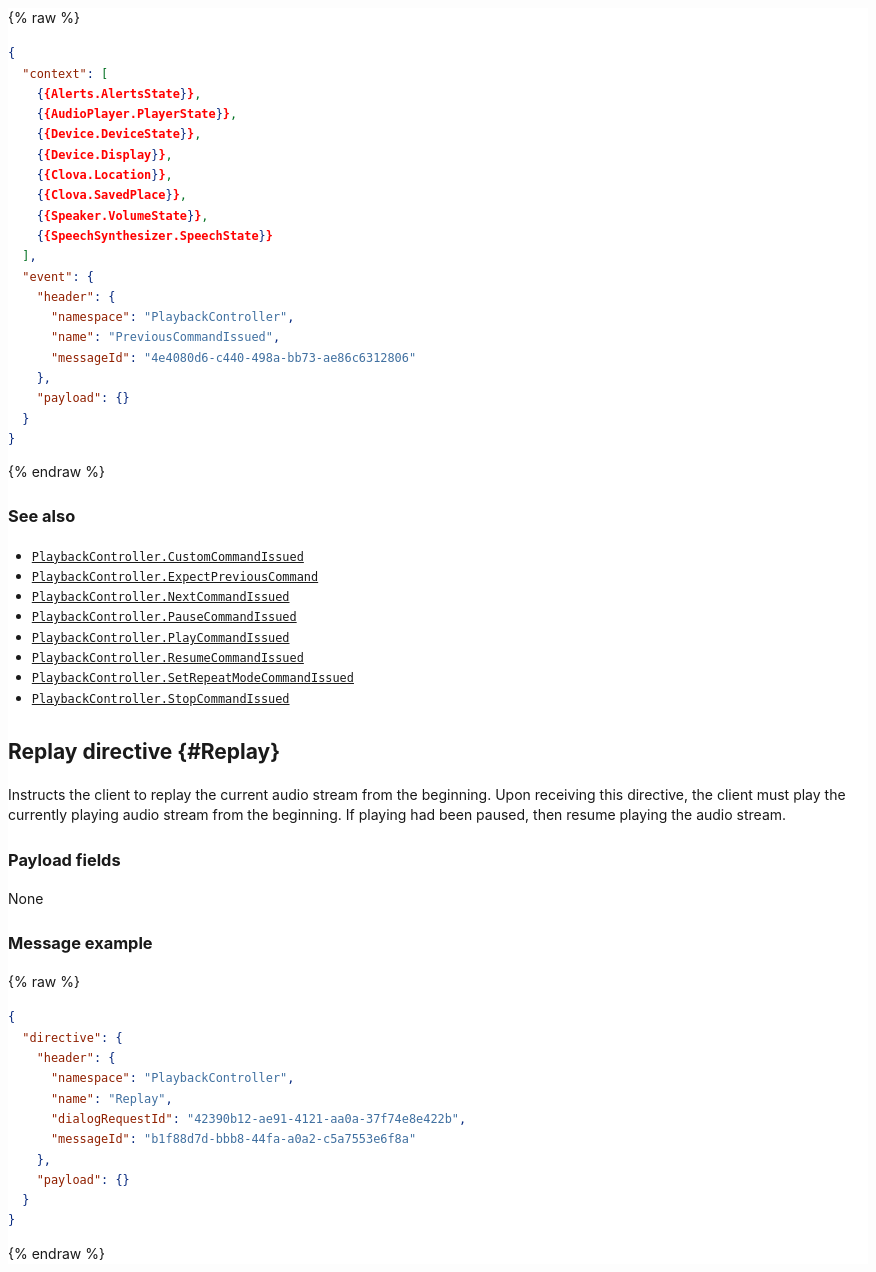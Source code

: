 {% raw %}

```json
{
  "context": [
    {{Alerts.AlertsState}},
    {{AudioPlayer.PlayerState}},
    {{Device.DeviceState}},
    {{Device.Display}},
    {{Clova.Location}},
    {{Clova.SavedPlace}},
    {{Speaker.VolumeState}},
    {{SpeechSynthesizer.SpeechState}}
  ],
  "event": {
    "header": {
      "namespace": "PlaybackController",
      "name": "PreviousCommandIssued",
      "messageId": "4e4080d6-c440-498a-bb73-ae86c6312806"
    },
    "payload": {}
  }
}
```
{% endraw %}

### See also
* [`PlaybackController.CustomCommandIssued`](#CustomCommandIssued)
* [`PlaybackController.ExpectPreviousCommand`](#ExpectNextCommand)
* [`PlaybackController.NextCommandIssued`](#NextCommandIssued)
* [`PlaybackController.PauseCommandIssued`](#PauseCommandIssued)
* [`PlaybackController.PlayCommandIssued`](#PlayCommandIssued)
* [`PlaybackController.ResumeCommandIssued`](#ResumeCommandIssued)
* [`PlaybackController.SetRepeatModeCommandIssued`](#SetRepeatModeCommandIssued)
* [`PlaybackController.StopCommandIssued`](#StopCommandIssued)

## Replay directive {#Replay}
Instructs the client to replay the current audio stream from the beginning. Upon receiving this directive, the client must play the currently playing audio stream from the beginning. If playing had been paused, then resume playing the audio stream.

### Payload fields
None

### Message example
{% raw %}
```json
{
  "directive": {
    "header": {
      "namespace": "PlaybackController",
      "name": "Replay",
      "dialogRequestId": "42390b12-ae91-4121-aa0a-37f74e8e422b",
      "messageId": "b1f88d7d-bbb8-44fa-a0a2-c5a7553e6f8a"
    },
    "payload": {}
  }
}
```
{% endraw %}

